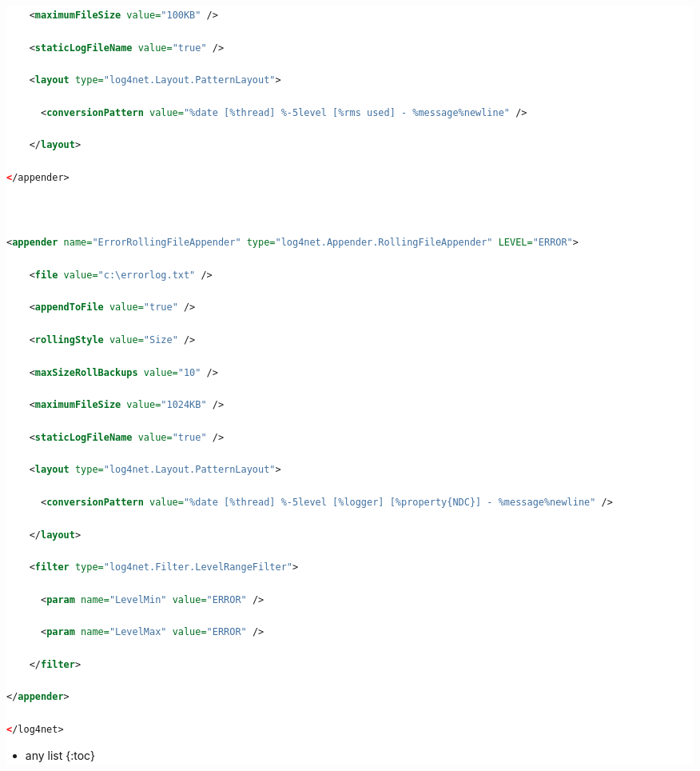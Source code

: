 ```xml
    <maximumFileSize value="100KB" />

    <staticLogFileName value="true" />

    <layout type="log4net.Layout.PatternLayout">

      <conversionPattern value="%date [%thread] %-5level [%rms used] - %message%newline" />

    </layout>

</appender>



<appender name="ErrorRollingFileAppender" type="log4net.Appender.RollingFileAppender" LEVEL="ERROR">

    <file value="c:\errorlog.txt" />

    <appendToFile value="true" />

    <rollingStyle value="Size" />

    <maxSizeRollBackups value="10" />

    <maximumFileSize value="1024KB" />

    <staticLogFileName value="true" />

    <layout type="log4net.Layout.PatternLayout">

      <conversionPattern value="%date [%thread] %-5level [%logger] [%property{NDC}] - %message%newline" />

    </layout>

    <filter type="log4net.Filter.LevelRangeFilter">

      <param name="LevelMin" value="ERROR" />

      <param name="LevelMax" value="ERROR" />

    </filter>

</appender>

</log4net>
```






* any list
{:toc}